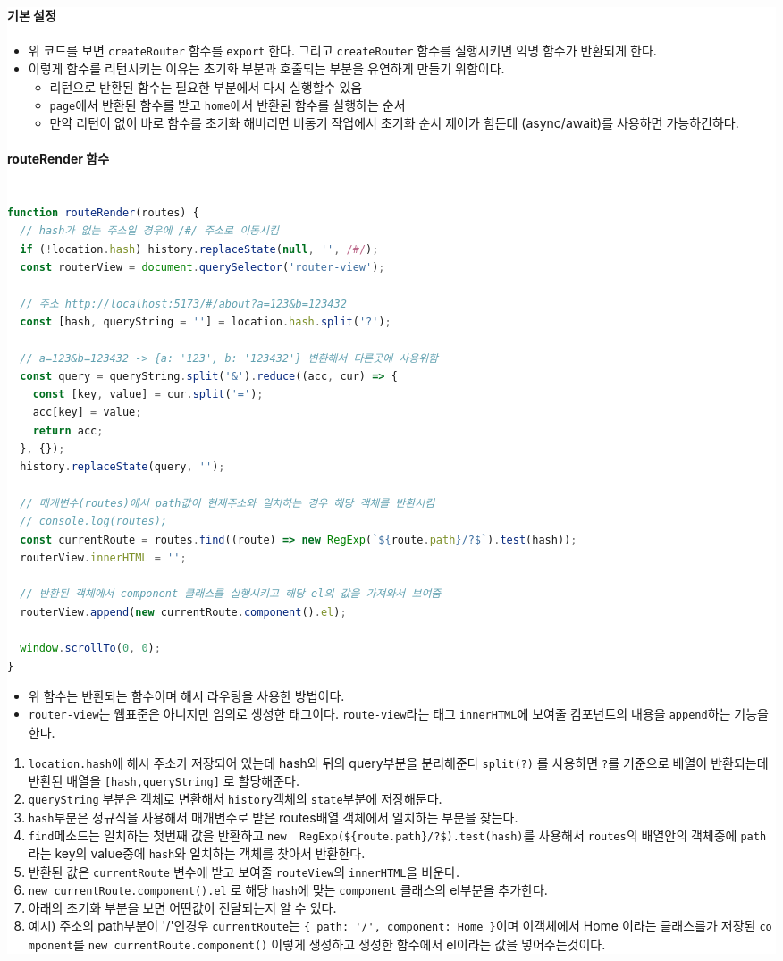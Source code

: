 #### 기본 설정

- 위 코드를 보면 `createRouter` 함수를 `export` 한다. 그리고 `createRouter` 함수를 실행시키면 익명 함수가 반환되게 한다.
- 이렇게 함수를 리턴시키는 이유는 초기화 부분과 호출되는 부분을 유연하게 만들기 위함이다.
  - 리턴으로 반환된 함수는 필요한 부분에서 다시 실행할수 있음
  - `page`에서 반환된 함수를 받고  `home`에서 반환된 함수를 실행하는 순서
  - 만약 리턴이 없이 바로 함수를 초기화 해버리면 비동기 작업에서 초기화 순서 제어가 힘든데 (async/await)를 사용하면 가능하긴하다.

#### routeRender 함수

```js

function routeRender(routes) {
  // hash가 없는 주소일 경우에 /#/ 주소로 이동시킴 
  if (!location.hash) history.replaceState(null, '', /#/);
  const routerView = document.querySelector('router-view');

  // 주소 http://localhost:5173/#/about?a=123&b=123432
  const [hash, queryString = ''] = location.hash.split('?');

  // a=123&b=123432 -> {a: '123', b: '123432'} 변환해서 다른곳에 사용위함
  const query = queryString.split('&').reduce((acc, cur) => {
    const [key, value] = cur.split('=');
    acc[key] = value;
    return acc;
  }, {});
  history.replaceState(query, '');

  // 매개변수(routes)에서 path값이 현재주소와 일치하는 경우 해당 객체를 반환시킴
  // console.log(routes);
  const currentRoute = routes.find((route) => new RegExp(`${route.path}/?$`).test(hash));
  routerView.innerHTML = '';

  // 반환된 객체에서 component 클래스를 실행시키고 해당 el의 값을 가져와서 보여줌
  routerView.append(new currentRoute.component().el);

  window.scrollTo(0, 0);
}
```

- 위 함수는 반환되는 함수이며 해시 라우팅을 사용한 방법이다.
- `router-view`는 웹표준은 아니지만 임의로 생성한 태그이다.  `route-view`라는 태그 `innerHTML`에 보여줄 컴포넌트의 내용을 `append`하는 기능을 한다.

1. `location.hash`에 해시 주소가 저장되어 있는데 hash와 뒤의 query부분을 분리해준다 `split(?)` 를 사용하면 `?`를 기준으로 배열이 반환되는데 반환된 배열을 `[hash,queryString]` 로 할당해준다.
2. `queryString` 부분은 객체로 변환해서 `history`객체의 `state`부분에 저장해둔다.
3. `hash`부분은 정규식을 사용해서 매개변수로 받은 routes배열 객체에서 일치하는 부분을 찾는다.
4. `find`메소드는 일치하는 첫번째 값을 반환하고 `new  RegExp(${route.path}/?$).test(hash)`를 사용해서 `routes`의 배열안의 객체중에 `path`라는 key의 value중에 `hash`와 일치하는 객체를 찾아서 반환한다.
5. 반환된 값은 `currentRoute` 변수에 받고 보여줄 `routeView`의 `innerHTML`을 비운다.
6. `new currentRoute.component().el`  로 해당 `hash`에 맞는 `component` 클래스의 el부분을 추가한다.
7. 아래의 초기화 부분을 보면 어떤값이 전달되는지 알 수 있다.
8. 예시) 주소의 path부분이 '/'인경우 `currentRoute`는 `{ path: '/', component: Home }`이며 이객체에서 Home 이라는 클래스를가 저장된 `component`를  `new currentRoute.component()` 이렇게 생성하고 생성한 함수에서 el이라는 값을 넣어주는것이다.
